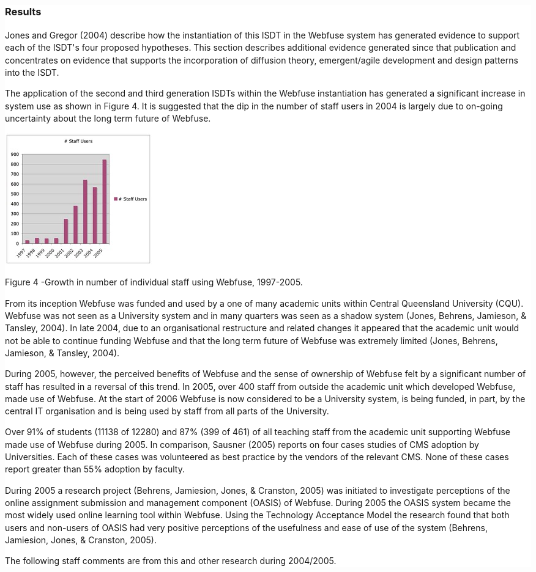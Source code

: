 ### Results

Jones and Gregor (2004) describe how the instantiation of this ISDT in the Webfuse system has generated evidence to support each of the ISDT's four proposed hypotheses. This section describes additional evidence generated since that publication and concentrates on evidence that supports the incorporation of diffusion theory, emergent/agile development and design patterns into the ISDT.

The application of the second and third generation ISDTs within the Webfuse instantiation has generated a significant increase in system use as shown in Figure 4. It is suggested that the dip in the number of staff users in 2004 is largely due to on-going uncertainty about the long term future of Webfuse.

[![Staff users of Webfuse](images/2999310398_030aec37ee_m.jpg)](http://www.flickr.com/photos/david_jones/2999310398/ "Staff users of Webfuse by David T Jones, on Flickr")

Figure 4 -Growth in number of individual staff using Webfuse, 1997-2005.

From its inception Webfuse was funded and used by a one of many academic units within Central Queensland University (CQU). Webfuse was not seen as a University system and in many quarters was seen as a shadow system (Jones, Behrens, Jamieson, & Tansley, 2004). In late 2004, due to an organisational restructure and related changes it appeared that the academic unit would not be able to continue funding Webfuse and that the long term future of Webfuse was extremely limited (Jones, Behrens, Jamieson, & Tansley, 2004).

During 2005, however, the perceived benefits of Webfuse and the sense of ownership of Webfuse felt by a significant number of staff has resulted in a reversal of this trend. In 2005, over 400 staff from outside the academic unit which developed Webfuse, made use of Webfuse. At the start of 2006 Webfuse is now considered to be a University system, is being funded, in part, by the central IT organisation and is being used by staff from all parts of the University.

Over 91% of students (11138 of 12280) and 87% (399 of 461) of all teaching staff from the academic unit supporting Webfuse made use of Webfuse during 2005. In comparison, Sausner (2005) reports on four cases studies of CMS adoption by Universities. Each of these cases was volunteered as best practice by the vendors of the relevant CMS. None of these cases report greater than 55% adoption by faculty.

During 2005 a research project (Behrens, Jamiesion, Jones, & Cranston, 2005) was initiated to investigate perceptions of the online assignment submission and management component (OASIS) of Webfuse. During 2005 the OASIS system became the most widely used online learning tool within Webfuse. Using the Technology Acceptance Model the research found that both users and non-users of OASIS had very positive perceptions of the usefulness and ease of use of the system (Behrens, Jamiesion, Jones, & Cranston, 2005).

The following staff comments are from this and other research during 2004/2005.
